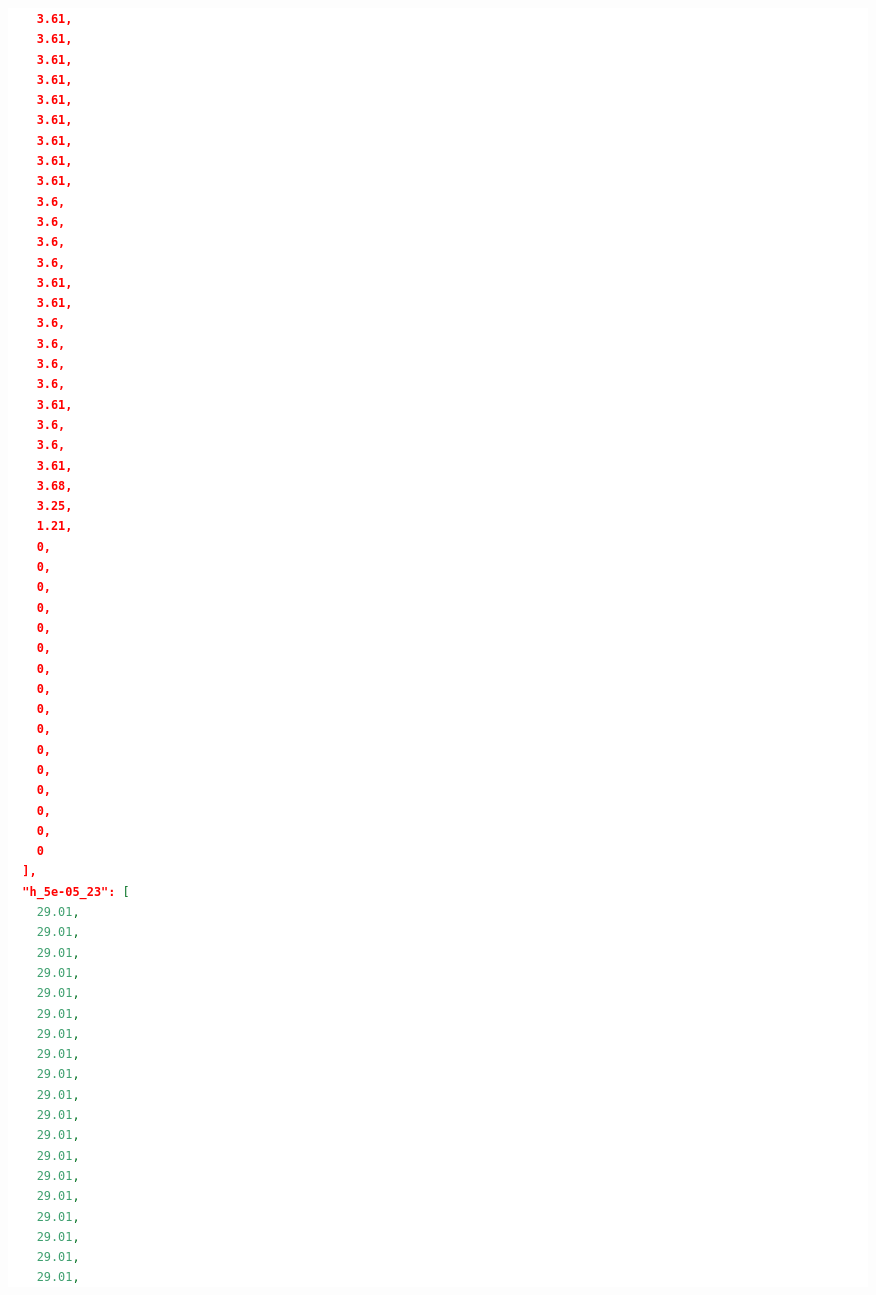 ```json
    3.61,
    3.61,
    3.61,
    3.61,
    3.61,
    3.61,
    3.61,
    3.61,
    3.61,
    3.6,
    3.6,
    3.6,
    3.6,
    3.61,
    3.61,
    3.6,
    3.6,
    3.6,
    3.6,
    3.61,
    3.6,
    3.6,
    3.61,
    3.68,
    3.25,
    1.21,
    0,
    0,
    0,
    0,
    0,
    0,
    0,
    0,
    0,
    0,
    0,
    0,
    0,
    0,
    0,
    0
  ],
  "h_5e-05_23": [
    29.01,
    29.01,
    29.01,
    29.01,
    29.01,
    29.01,
    29.01,
    29.01,
    29.01,
    29.01,
    29.01,
    29.01,
    29.01,
    29.01,
    29.01,
    29.01,
    29.01,
    29.01,
    29.01,
```